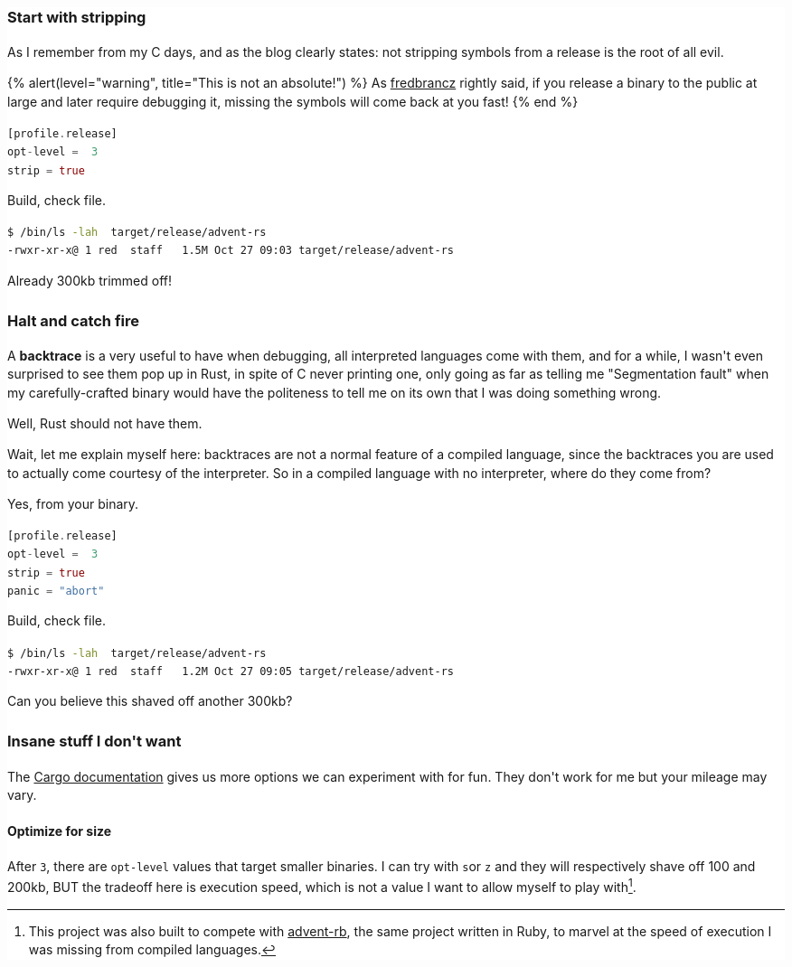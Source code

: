### Start with stripping
As I remember from my C days, and as the blog clearly states: not stripping symbols from a release is the root of all evil.

{% alert(level="warning", title="This is not an absolute!") %}
  As <a href="https://www.reddit.com/r/rust/comments/1gdd0md/trimming_down_a_rust_binary_in_half/lu0rcsh/">fredbrancz</a> rightly said, if you release a binary to the public at large and later require debugging it, missing the symbols will come back at you fast!
{% end %}

```rust
[profile.release]
opt-level =  3
strip = true
```
Build, check file.
```bash
$ /bin/ls -lah  target/release/advent-rs
-rwxr-xr-x@ 1 red  staff   1.5M Oct 27 09:03 target/release/advent-rs
```
Already 300kb trimmed off!

### Halt and catch fire
A **backtrace** is a very useful to have when debugging, all interpreted languages come with them, and for a while, I wasn't even surprised to see them pop up in Rust, in spite of C never printing one, only going as far as telling me "Segmentation fault" when my carefully-crafted binary would have the politeness to tell me on its own that I was doing something wrong.

Well, Rust should not have them.

Wait, let me explain myself here: backtraces are not a normal feature of a compiled language, since the backtraces you are used to actually come courtesy of the interpreter. So in a compiled language with no interpreter, where do they come from?

Yes, from your binary.

```rust
[profile.release]
opt-level =  3
strip = true
panic = "abort"
```
Build, check file.
```bash
$ /bin/ls -lah  target/release/advent-rs
-rwxr-xr-x@ 1 red  staff   1.2M Oct 27 09:05 target/release/advent-rs
```
Can you believe this shaved off another 300kb?

### Insane stuff I don't want
The [Cargo documentation](https://doc.rust-lang.org/cargo/reference/profiles.html) gives us more options we can experiment with for fun. They don't work for me but your mileage may  vary.
#### Optimize for size
After `3`, there are `opt-level` values that target smaller binaries. I can try with `s`or `z` and they will respectively shave off 100 and 200kb, BUT the tradeoff here is execution speed, which is not a value I want to allow myself to play with[^speed].


[^compilation]: Blame NodeJS and Ruby!
[^size]: As its [man page](https://linux.die.net/man/1/size) will tell you, `size` prints the "sections" in a binary, helping you visualise the separation between code and data for instance. It's not very needed here, but it's a useful command to know about.
[^speed]: This project was also built to compete with [advent-rb](https://github.com/joshleaves/advent-rb), the same project written in Ruby, to marvel at the speed of execution I was missing from compiled languages.
[^linking]: Linking is the second part of building a project: in layman's terms, it will bind all code parts together into a single executable.
[^fastermd5]: Part two of [Year 2016: Day 14](https://adventofcode.com/2016/day/14) requires for a string to be hashed on itself 2016 times. Since the input must be a string, and the output is a buffer of hexadecimal data, my code needs to re-translate that hex buffer to a string 2016 times...
[^cargo-bloat]: The `cargo-bloat` command itself will actually bloat your code. I haven't checked out how, but I'm 99% sure it's keeping in some symbols in so it can return the name of the fonction taking space. In my case, it's adding around 200kb.